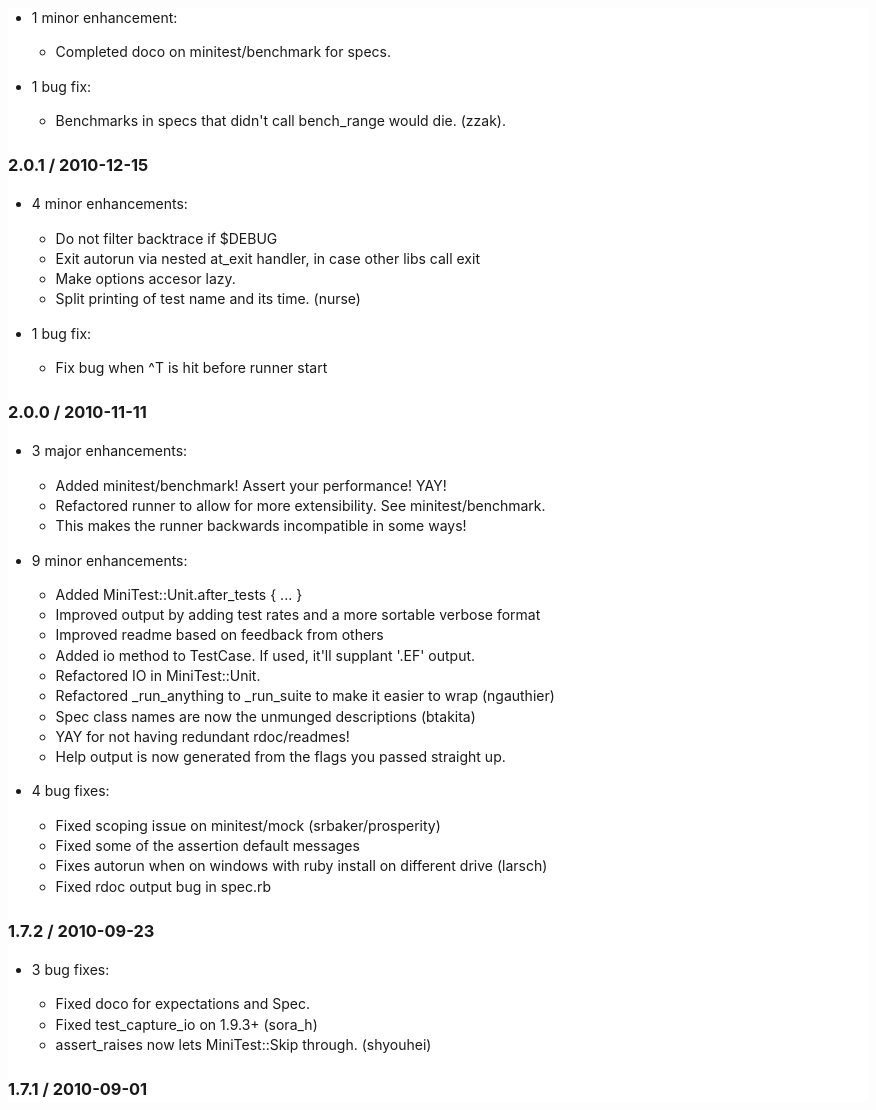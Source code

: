 * 1 minor enhancement:

  * Completed doco on minitest/benchmark for specs.

* 1 bug fix:

  * Benchmarks in specs that didn't call bench_range would die. (zzak).

### 2.0.1 / 2010-12-15

* 4 minor enhancements:

  * Do not filter backtrace if $DEBUG
  * Exit autorun via nested at_exit handler, in case other libs call exit
  * Make options accesor lazy.
  * Split printing of test name and its time. (nurse)

* 1 bug fix:

  * Fix bug when ^T is hit before runner start

### 2.0.0 / 2010-11-11

* 3 major enhancements:

  * Added minitest/benchmark! Assert your performance! YAY!
  * Refactored runner to allow for more extensibility. See minitest/benchmark.
  * This makes the runner backwards incompatible in some ways!

* 9 minor enhancements:

  * Added MiniTest::Unit.after_tests { ... }
  * Improved output by adding test rates and a more sortable verbose format
  * Improved readme based on feedback from others
  * Added io method to TestCase. If used, it'll supplant '.EF' output.
  * Refactored IO in MiniTest::Unit.
  * Refactored _run_anything to _run_suite to make it easier to wrap (ngauthier)
  * Spec class names are now the unmunged descriptions (btakita)
  * YAY for not having redundant rdoc/readmes!
  * Help output is now generated from the flags you passed straight up.

* 4 bug fixes:

  * Fixed scoping issue on minitest/mock (srbaker/prosperity)
  * Fixed some of the assertion default messages
  * Fixes autorun when on windows with ruby install on different drive (larsch)
  * Fixed rdoc output bug in spec.rb

### 1.7.2 / 2010-09-23

* 3 bug fixes:

  * Fixed doco for expectations and Spec.
  * Fixed test_capture_io on 1.9.3+ (sora_h)
  * assert_raises now lets MiniTest::Skip through. (shyouhei)

### 1.7.1 / 2010-09-01
